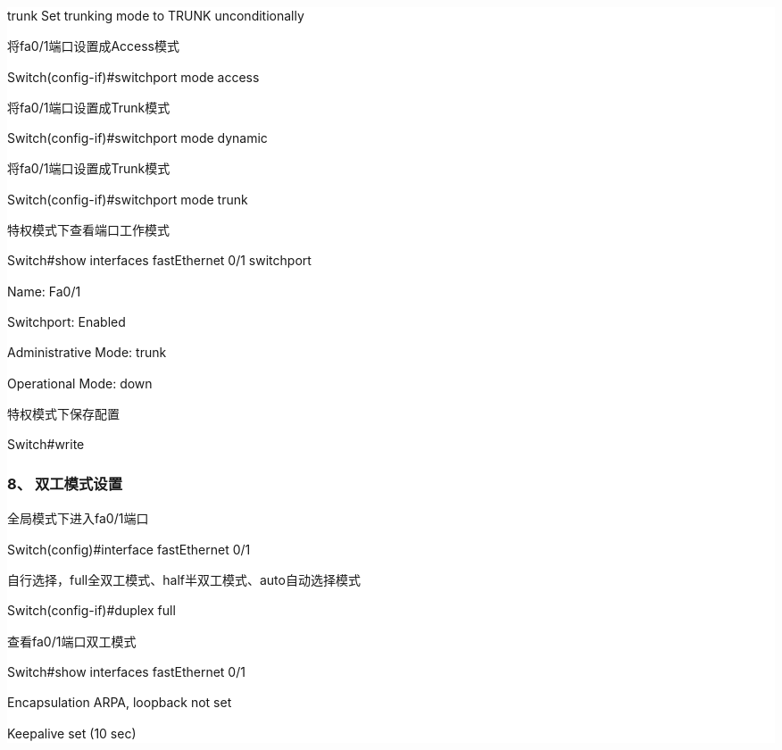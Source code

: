 trunk Set trunking mode to TRUNK unconditionally

 

将fa0/1端口设置成Access模式

Switch(config-if)#switchport mode access

 

将fa0/1端口设置成Trunk模式

Switch(config-if)#switchport mode dynamic

 

将fa0/1端口设置成Trunk模式

Switch(config-if)#switchport mode trunk

 

特权模式下查看端口工作模式

Switch#show interfaces fastEthernet 0/1 switchport

Name: Fa0/1

Switchport: Enabled

Administrative Mode: trunk

Operational Mode: down

 

特权模式下保存配置

Switch#write

 

 

 

 

### 8、 双工模式设置

 

全局模式下进入fa0/1端口

Switch(config)#interface fastEthernet 0/1

 

自行选择，full全双工模式、half半双工模式、auto自动选择模式

Switch(config-if)#duplex full

 

查看fa0/1端口双工模式

Switch#show interfaces fastEthernet 0/1

Encapsulation ARPA, loopback not set

Keepalive set (10 sec)
